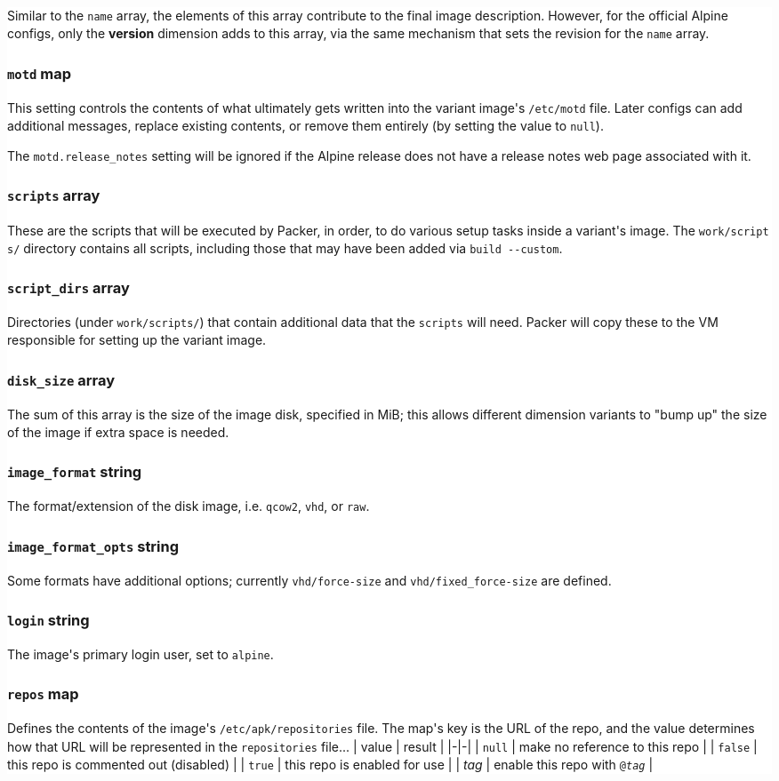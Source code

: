 Similar to the `name` array, the elements of this array contribute to the final
image description.  However, for the official Alpine configs, only the
**version** dimension adds to this array, via the same mechanism that sets the
revision for the `name` array.

### `motd` map

This setting controls the contents of what ultimately gets written into the
variant image's `/etc/motd` file.  Later configs can add additional messages,
replace existing contents, or remove them entirely (by setting the value to
`null`).

The `motd.release_notes` setting will be ignored if the Alpine release does
not have a release notes web page associated with it.

### `scripts` array

These are the scripts that will be executed by Packer, in order, to do various
setup tasks inside a variant's image.  The `work/scripts/` directory contains
all scripts, including those that may have been added via `build --custom`.

### `script_dirs` array

Directories (under `work/scripts/`) that contain additional data that the
`scripts` will need.  Packer will copy these to the VM responsible for setting
up the variant image.

### `disk_size` array

The sum of this array is the size of the image disk, specified in MiB; this
allows different dimension variants to "bump up" the size of the image if
extra space is needed.

### `image_format` string

The format/extension of the disk image, i.e. `qcow2`, `vhd`, or `raw`.

### `image_format_opts` string

Some formats have additional options; currently `vhd/force-size` and
`vhd/fixed_force-size` are defined.

### `login` string

The image's primary login user, set to `alpine`.

### `repos` map

Defines the contents of the image's `/etc/apk/repositories` file.  The map's
key is the URL of the repo, and the value determines how that URL will be
represented in the `repositories` file...
| value | result |
|-|-|
| `null`  | make no reference to this repo |
| `false` | this repo is commented out (disabled) |
| `true`  | this repo is enabled for use |
| _tag_   | enable this repo with `@`_`tag`_ |
